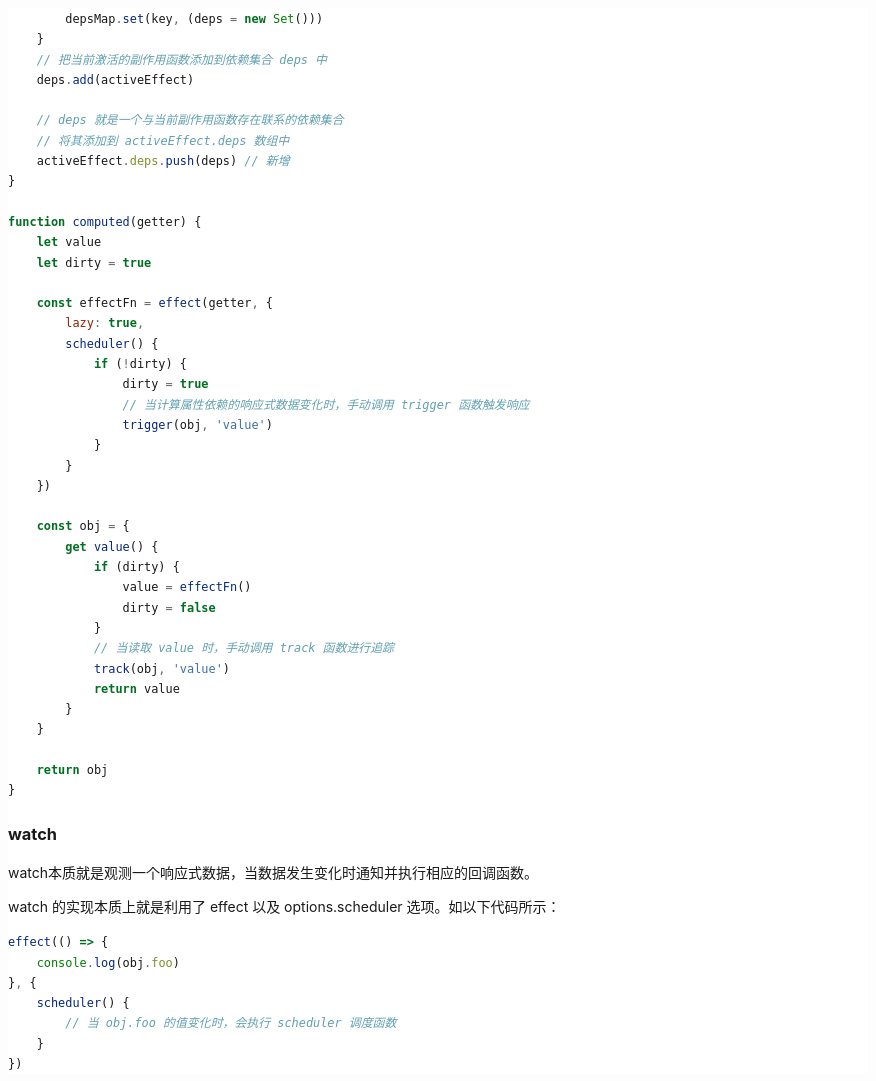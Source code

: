 ```js
        depsMap.set(key, (deps = new Set()))
    }
    // 把当前激活的副作用函数添加到依赖集合 deps 中
    deps.add(activeEffect)
    
    // deps 就是一个与当前副作用函数存在联系的依赖集合
    // 将其添加到 activeEffect.deps 数组中
    activeEffect.deps.push(deps) // 新增
}

function computed(getter) {
    let value
    let dirty = true

    const effectFn = effect(getter, {
        lazy: true,
        scheduler() {
            if (!dirty) {
                dirty = true
                // 当计算属性依赖的响应式数据变化时，手动调用 trigger 函数触发响应
                trigger(obj, 'value')
            }
        }
    })

    const obj = {
        get value() {
            if (dirty) {
                value = effectFn()
                dirty = false
            }
            // 当读取 value 时，手动调用 track 函数进行追踪
            track(obj, 'value')
            return value
        }
    }

    return obj
}
```



### watch

watch本质就是观测一个响应式数据，当数据发生变化时通知并执行相应的回调函数。

watch 的实现本质上就是利用了 effect 以及 options.scheduler 选项。如以下代码所示：

```js
effect(() => {
    console.log(obj.foo)
}, {
    scheduler() {
        // 当 obj.foo 的值变化时，会执行 scheduler 调度函数
    }
})
```
